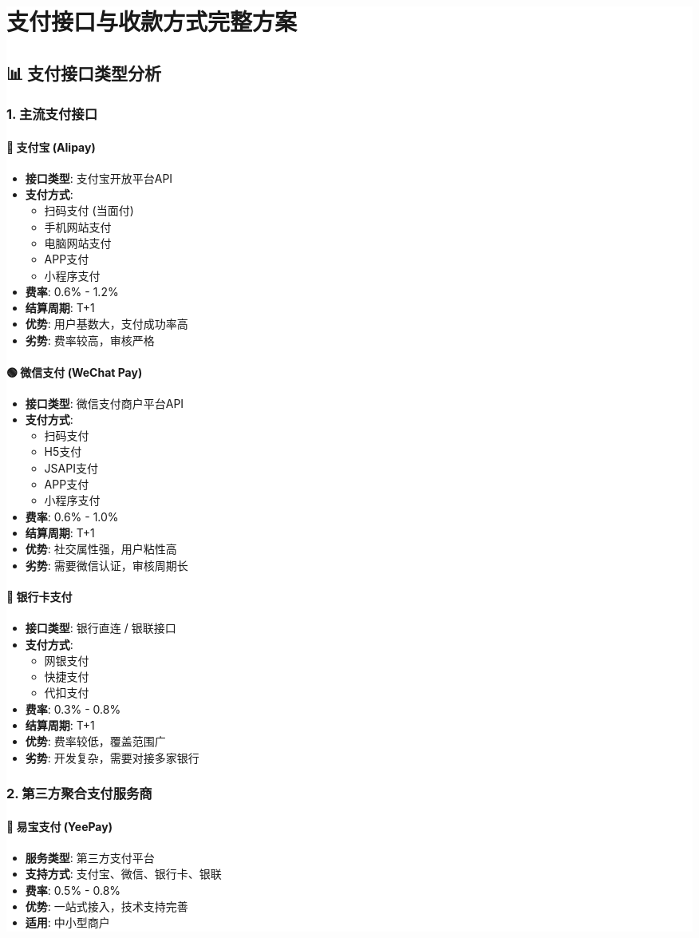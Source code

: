 # 支付接口与收款方式完整方案

## 📊 支付接口类型分析

### 1. 主流支付接口

#### 🔵 支付宝 (Alipay)
- **接口类型**: 支付宝开放平台API
- **支付方式**: 
  - 扫码支付 (当面付)
  - 手机网站支付
  - 电脑网站支付
  - APP支付
  - 小程序支付
- **费率**: 0.6% - 1.2%
- **结算周期**: T+1
- **优势**: 用户基数大，支付成功率高
- **劣势**: 费率较高，审核严格

#### 🟢 微信支付 (WeChat Pay)
- **接口类型**: 微信支付商户平台API
- **支付方式**:
  - 扫码支付
  - H5支付
  - JSAPI支付
  - APP支付
  - 小程序支付
- **费率**: 0.6% - 1.0%
- **结算周期**: T+1
- **优势**: 社交属性强，用户粘性高
- **劣势**: 需要微信认证，审核周期长

#### 🏦 银行卡支付
- **接口类型**: 银行直连 / 银联接口
- **支付方式**:
  - 网银支付
  - 快捷支付
  - 代扣支付
- **费率**: 0.3% - 0.8%
- **结算周期**: T+1
- **优势**: 费率较低，覆盖范围广
- **劣势**: 开发复杂，需要对接多家银行

### 2. 第三方聚合支付服务商

#### 🔴 易宝支付 (YeePay)
- **服务类型**: 第三方支付平台
- **支持方式**: 支付宝、微信、银行卡、银联
- **费率**: 0.5% - 0.8%
- **优势**: 一站式接入，技术支持完善
- **适用**: 中小型商户

